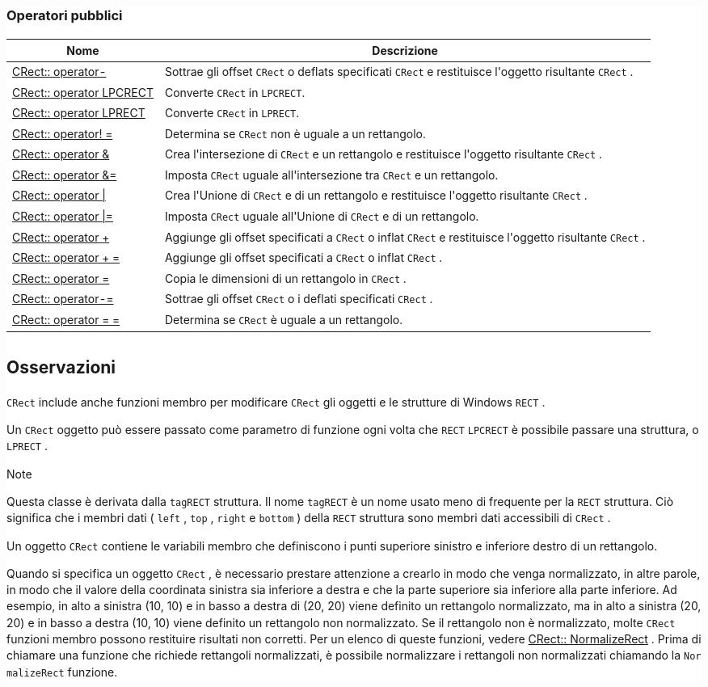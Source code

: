 ### <a name="public-operators"></a>Operatori pubblici

|Nome|Descrizione|
|----------|-----------------|
|[CRect:: operator-](#operator_-)|Sottrae gli offset `CRect` o deflats specificati `CRect` e restituisce l'oggetto risultante `CRect` .|
|[CRect:: operator LPCRECT](#operator_lpcrect)|Converte `CRect` in `LPCRECT`.|
|[CRect:: operator LPRECT](#operator_lprect)|Converte `CRect` in `LPRECT`.|
|[CRect:: operator! =](#operator_neq)|Determina se `CRect` non è uguale a un rettangolo.|
|[CRect:: operator &amp;](#operator_amp)|Crea l'intersezione di `CRect` e un rettangolo e restituisce l'oggetto risultante `CRect` .|
|[CRect:: operator &amp;=](#operator_amp_eq)|Imposta `CRect` uguale all'intersezione tra `CRect` e un rettangolo.|
|[CRect:: operator &#124;](#operator_or)|Crea l'Unione di `CRect` e di un rettangolo e restituisce l'oggetto risultante `CRect` .|
|[CRect:: operator &#124;=](#operator_or_eq)|Imposta `CRect` uguale all'Unione di `CRect` e di un rettangolo.|
|[CRect:: operator +](#operator_add)|Aggiunge gli offset specificati a `CRect` o inflat `CRect` e restituisce l'oggetto risultante `CRect` .|
|[CRect:: operator + =](#operator_add_eq)|Aggiunge gli offset specificati a `CRect` o inflat `CRect` .|
|[CRect:: operator =](#operator_eq)|Copia le dimensioni di un rettangolo in `CRect` .|
|[CRect:: operator-=](#operator_-_eq)|Sottrae gli offset `CRect` o i deflati specificati `CRect` .|
|[CRect:: operator = =](#operator_eq_eq)|Determina se `CRect` è uguale a un rettangolo.|

## <a name="remarks"></a>Osservazioni

`CRect` include anche funzioni membro per modificare `CRect` gli oggetti e le strutture di Windows `RECT` .

Un `CRect` oggetto può essere passato come parametro di funzione ogni volta che `RECT` `LPCRECT` è possibile passare una struttura, o `LPRECT` .

> [!NOTE]
> Questa classe è derivata dalla `tagRECT` struttura. Il nome `tagRECT` è un nome usato meno di frequente per la `RECT` struttura. Ciò significa che i membri dati ( `left` , `top` , `right` e `bottom` ) della `RECT` struttura sono membri dati accessibili di `CRect` .

Un oggetto `CRect` contiene le variabili membro che definiscono i punti superiore sinistro e inferiore destro di un rettangolo.

Quando si specifica un oggetto `CRect` , è necessario prestare attenzione a crearlo in modo che venga normalizzato, in altre parole, in modo che il valore della coordinata sinistra sia inferiore a destra e che la parte superiore sia inferiore alla parte inferiore. Ad esempio, in alto a sinistra (10, 10) e in basso a destra di (20, 20) viene definito un rettangolo normalizzato, ma in alto a sinistra (20, 20) e in basso a destra (10, 10) viene definito un rettangolo non normalizzato. Se il rettangolo non è normalizzato, molte `CRect` funzioni membro possono restituire risultati non corretti. Per un elenco di queste funzioni, vedere [CRect:: NormalizeRect](#normalizerect) . Prima di chiamare una funzione che richiede rettangoli normalizzati, è possibile normalizzare i rettangoli non normalizzati chiamando la `NormalizeRect` funzione.
